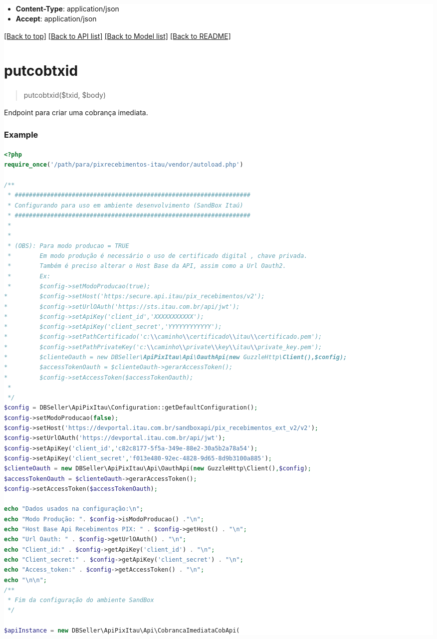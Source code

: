  - **Content-Type**: application/json
 - **Accept**: application/json

[[Back to top]](#) [[Back to API list]](../../README.md#documentation-for-api-endpoints) [[Back to Model list]](../../README.md#documentation-for-models) [[Back to README]](../../README.md)

# **putcobtxid**
> putcobtxid($txid, $body)



Endpoint para criar uma cobrança imediata.

### Example
```php
<?php
require_once('/path/para/pixrecebimentos-itau/vendor/autoload.php')

/**
 * ##################################################################
 * Configurando para uso em ambiente desenvolvimento (SandBox Itaú)
 * ##################################################################
 * 
 * 
 * (OBS): Para modo producao = TRUE
 *        Em modo produção é necessário o uso de certificado digital , chave privada.
 *        Também é preciso alterar o Host Base da API, assim como a Url Oauth2.
 *        Ex:
 *        $config->setModoProducao(true);
*         $config->setHost('https:/secure.api.itau/pix_recebimentos/v2');
*         $config->setUrlOAuth('https://sts.itau.com.br/api/jwt');
*         $config->setApiKey('client_id','XXXXXXXXXXX');
*         $config->setApiKey('client_secret','YYYYYYYYYYYY');
*         $config->setPathCertificado('c:\\caminho\\certificado\\itau\\certificado.pem');
*         $config->setPathPrivateKey('c:\\caminho\\private\\key\\itau\\private_key.pem');
*         $clienteOauth = new DBSeller\ApiPixItau\Api\OauthApi(new GuzzleHttp\Client(),$config);
*         $accessTokenOauth = $clienteOauth->gerarAccessToken();
*         $config->setAccessToken($accessTokenOauth);
 *      
 */
$config = DBSeller\ApiPixItau\Configuration::getDefaultConfiguration();
$config->setModoProducao(false);
$config->setHost('https://devportal.itau.com.br/sandboxapi/pix_recebimentos_ext_v2/v2');
$config->setUrlOAuth('https://devportal.itau.com.br/api/jwt');
$config->setApiKey('client_id','c82c8177-5f5a-349e-88e2-30a5b2a78a54');
$config->setApiKey('client_secret','f013e480-92ec-4828-9d65-8d9b3100a885');
$clienteOauth = new DBSeller\ApiPixItau\Api\OauthApi(new GuzzleHttp\Client(),$config);
$accessTokenOauth = $clienteOauth->gerarAccessToken();
$config->setAccessToken($accessTokenOauth);

echo "Dados usados na configuração:\n";
echo "Modo Produção: ". $config->isModoProducao() ."\n";
echo "Host Base Api Recebimentos PIX: " . $config->getHost() . "\n";
echo "Url Oauth: " . $config->getUrlOAuth() . "\n";
echo "Client_id:" . $config->getApiKey('client_id') . "\n";
echo "Client_secret:" . $config->getApiKey('client_secret') . "\n";
echo "Access_token:" . $config->getAccessToken() . "\n";
echo "\n\n";
/**
 * Fim da configuração do ambiente SandBox
 */

$apiInstance = new DBSeller\ApiPixItau\Api\CobrancaImediataCobApi(
```